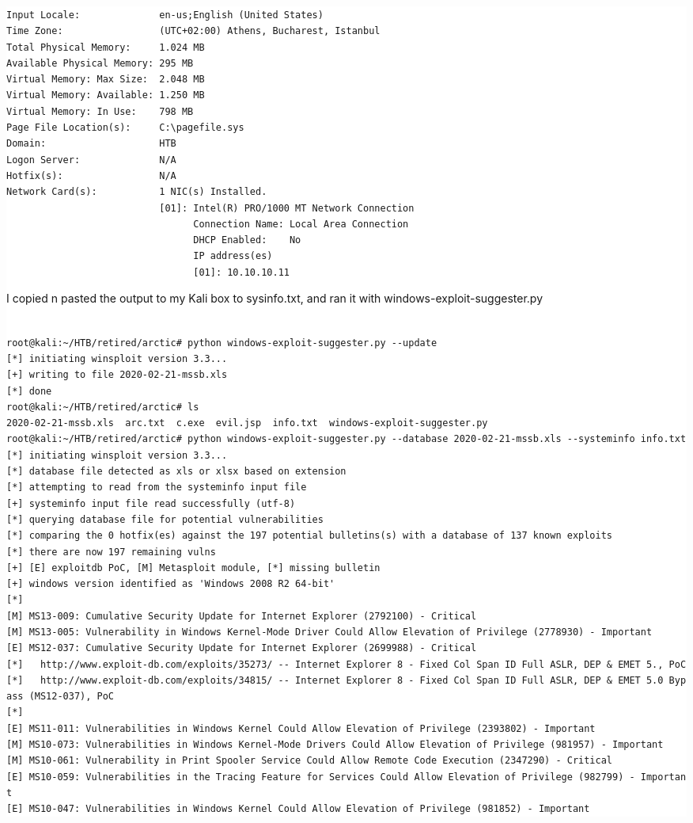 ```
Input Locale:              en-us;English (United States)
Time Zone:                 (UTC+02:00) Athens, Bucharest, Istanbul
Total Physical Memory:     1.024 MB
Available Physical Memory: 295 MB
Virtual Memory: Max Size:  2.048 MB
Virtual Memory: Available: 1.250 MB
Virtual Memory: In Use:    798 MB
Page File Location(s):     C:\pagefile.sys
Domain:                    HTB
Logon Server:              N/A
Hotfix(s):                 N/A
Network Card(s):           1 NIC(s) Installed.
                           [01]: Intel(R) PRO/1000 MT Network Connection
                                 Connection Name: Local Area Connection
                                 DHCP Enabled:    No
                                 IP address(es)
                                 [01]: 10.10.10.11

```


I copied n pasted the output to my Kali box to sysinfo.txt, and ran it with windows-exploit-suggester.py


```

root@kali:~/HTB/retired/arctic# python windows-exploit-suggester.py --update
[*] initiating winsploit version 3.3...
[+] writing to file 2020-02-21-mssb.xls
[*] done
root@kali:~/HTB/retired/arctic# ls
2020-02-21-mssb.xls  arc.txt  c.exe  evil.jsp  info.txt  windows-exploit-suggester.py
root@kali:~/HTB/retired/arctic# python windows-exploit-suggester.py --database 2020-02-21-mssb.xls --systeminfo info.txt
[*] initiating winsploit version 3.3...
[*] database file detected as xls or xlsx based on extension
[*] attempting to read from the systeminfo input file
[+] systeminfo input file read successfully (utf-8)
[*] querying database file for potential vulnerabilities
[*] comparing the 0 hotfix(es) against the 197 potential bulletins(s) with a database of 137 known exploits
[*] there are now 197 remaining vulns
[+] [E] exploitdb PoC, [M] Metasploit module, [*] missing bulletin
[+] windows version identified as 'Windows 2008 R2 64-bit'
[*] 
[M] MS13-009: Cumulative Security Update for Internet Explorer (2792100) - Critical
[M] MS13-005: Vulnerability in Windows Kernel-Mode Driver Could Allow Elevation of Privilege (2778930) - Important
[E] MS12-037: Cumulative Security Update for Internet Explorer (2699988) - Critical
[*]   http://www.exploit-db.com/exploits/35273/ -- Internet Explorer 8 - Fixed Col Span ID Full ASLR, DEP & EMET 5., PoC
[*]   http://www.exploit-db.com/exploits/34815/ -- Internet Explorer 8 - Fixed Col Span ID Full ASLR, DEP & EMET 5.0 Bypass (MS12-037), PoC
[*] 
[E] MS11-011: Vulnerabilities in Windows Kernel Could Allow Elevation of Privilege (2393802) - Important
[M] MS10-073: Vulnerabilities in Windows Kernel-Mode Drivers Could Allow Elevation of Privilege (981957) - Important
[M] MS10-061: Vulnerability in Print Spooler Service Could Allow Remote Code Execution (2347290) - Critical
[E] MS10-059: Vulnerabilities in the Tracing Feature for Services Could Allow Elevation of Privilege (982799) - Important
[E] MS10-047: Vulnerabilities in Windows Kernel Could Allow Elevation of Privilege (981852) - Important
```